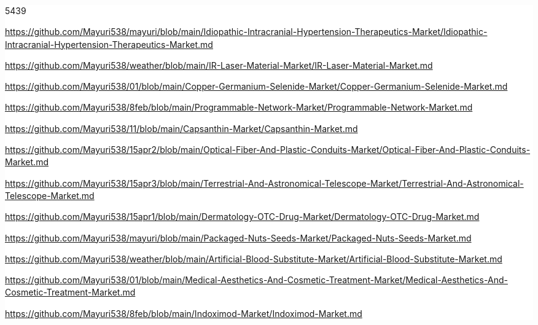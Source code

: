 5439</p><p><a href="https://github.com/Mayuri538/mayuri/blob/main/Idiopathic-Intracranial-Hypertension-Therapeutics-Market/Idiopathic-Intracranial-Hypertension-Therapeutics-Market.md">https://github.com/Mayuri538/mayuri/blob/main/Idiopathic-Intracranial-Hypertension-Therapeutics-Market/Idiopathic-Intracranial-Hypertension-Therapeutics-Market.md</a></p><p><a href="https://github.com/Mayuri538/weather/blob/main/IR-Laser-Material-Market/IR-Laser-Material-Market.md">https://github.com/Mayuri538/weather/blob/main/IR-Laser-Material-Market/IR-Laser-Material-Market.md</a></p><p><a href="https://github.com/Mayuri538/01/blob/main/Copper-Germanium-Selenide-Market/Copper-Germanium-Selenide-Market.md">https://github.com/Mayuri538/01/blob/main/Copper-Germanium-Selenide-Market/Copper-Germanium-Selenide-Market.md</a></p><p><a href="https://github.com/Mayuri538/8feb/blob/main/Programmable-Network-Market/Programmable-Network-Market.md">https://github.com/Mayuri538/8feb/blob/main/Programmable-Network-Market/Programmable-Network-Market.md</a></p><p><a href="https://github.com/Mayuri538/11/blob/main/Capsanthin-Market/Capsanthin-Market.md">https://github.com/Mayuri538/11/blob/main/Capsanthin-Market/Capsanthin-Market.md</a></p><p><a href="https://github.com/Mayuri538/15apr2/blob/main/Optical-Fiber-And-Plastic-Conduits-Market/Optical-Fiber-And-Plastic-Conduits-Market.md">https://github.com/Mayuri538/15apr2/blob/main/Optical-Fiber-And-Plastic-Conduits-Market/Optical-Fiber-And-Plastic-Conduits-Market.md</a></p><p><a href="https://github.com/Mayuri538/15apr3/blob/main/Terrestrial-And-Astronomical-Telescope-Market/Terrestrial-And-Astronomical-Telescope-Market.md">https://github.com/Mayuri538/15apr3/blob/main/Terrestrial-And-Astronomical-Telescope-Market/Terrestrial-And-Astronomical-Telescope-Market.md</a></p><p><a href="https://github.com/Mayuri538/15apr1/blob/main/Dermatology-OTC-Drug-Market/Dermatology-OTC-Drug-Market.md">https://github.com/Mayuri538/15apr1/blob/main/Dermatology-OTC-Drug-Market/Dermatology-OTC-Drug-Market.md</a></p><p><a href="https://github.com/Mayuri538/mayuri/blob/main/Packaged-Nuts-Seeds-Market/Packaged-Nuts-Seeds-Market.md">https://github.com/Mayuri538/mayuri/blob/main/Packaged-Nuts-Seeds-Market/Packaged-Nuts-Seeds-Market.md</a></p><p><a href="https://github.com/Mayuri538/weather/blob/main/Artificial-Blood-Substitute-Market/Artificial-Blood-Substitute-Market.md">https://github.com/Mayuri538/weather/blob/main/Artificial-Blood-Substitute-Market/Artificial-Blood-Substitute-Market.md</a></p><p><a href="https://github.com/Mayuri538/01/blob/main/Medical-Aesthetics-And-Cosmetic-Treatment-Market/Medical-Aesthetics-And-Cosmetic-Treatment-Market.md">https://github.com/Mayuri538/01/blob/main/Medical-Aesthetics-And-Cosmetic-Treatment-Market/Medical-Aesthetics-And-Cosmetic-Treatment-Market.md</a></p><p><a href="https://github.com/Mayuri538/8feb/blob/main/Indoximod-Market/Indoximod-Market.md">https://github.com/Mayuri538/8feb/blob/main/Indoximod-Market/Indoximod-Market.md</a></p>
